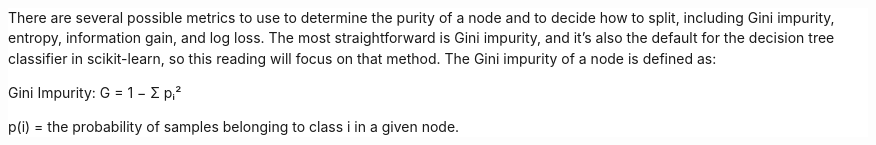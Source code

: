 There are several possible metrics to use to determine the purity of a node and to decide how to split, including Gini impurity, entropy, information gain, and log loss. The most straightforward is Gini impurity, and it’s also the default for the decision tree classifier in scikit-learn, so this reading will focus on that method. The Gini impurity of a node is defined as:

<p>Gini Impurity: G = 1 − Σ pᵢ²</p>

p(i) =  the probability of samples belonging to class i in a given node.